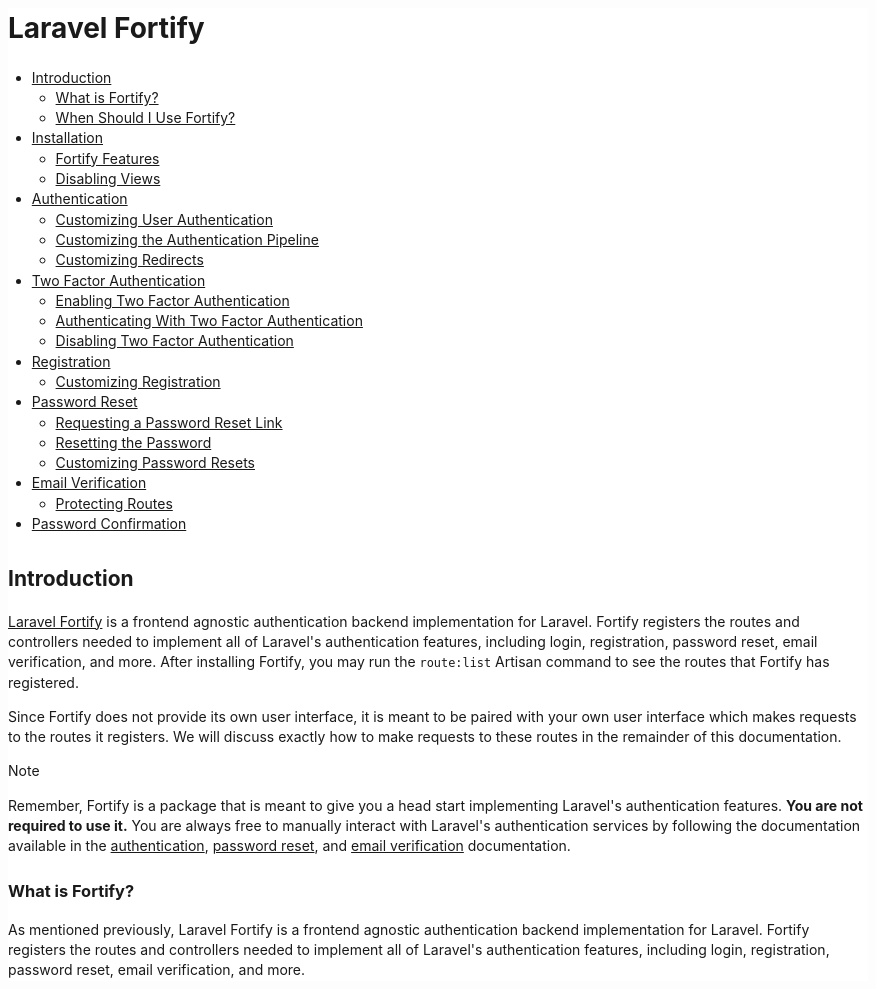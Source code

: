 # Laravel Fortify

- [Introduction](#introduction)
    - [What is Fortify?](#what-is-fortify)
    - [When Should I Use Fortify?](#when-should-i-use-fortify)
- [Installation](#installation)
    - [Fortify Features](#fortify-features)
    - [Disabling Views](#disabling-views)
- [Authentication](#authentication)
    - [Customizing User Authentication](#customizing-user-authentication)
    - [Customizing the Authentication Pipeline](#customizing-the-authentication-pipeline)
    - [Customizing Redirects](#customizing-authentication-redirects)
- [Two Factor Authentication](#two-factor-authentication)
    - [Enabling Two Factor Authentication](#enabling-two-factor-authentication)
    - [Authenticating With Two Factor Authentication](#authenticating-with-two-factor-authentication)
    - [Disabling Two Factor Authentication](#disabling-two-factor-authentication)
- [Registration](#registration)
    - [Customizing Registration](#customizing-registration)
- [Password Reset](#password-reset)
    - [Requesting a Password Reset Link](#requesting-a-password-reset-link)
    - [Resetting the Password](#resetting-the-password)
    - [Customizing Password Resets](#customizing-password-resets)
- [Email Verification](#email-verification)
    - [Protecting Routes](#protecting-routes)
- [Password Confirmation](#password-confirmation)

<a name="introduction"></a>
## Introduction

[Laravel Fortify](https://github.com/laravel/fortify) is a frontend agnostic authentication backend implementation for Laravel. Fortify registers the routes and controllers needed to implement all of Laravel's authentication features, including login, registration, password reset, email verification, and more. After installing Fortify, you may run the `route:list` Artisan command to see the routes that Fortify has registered.

Since Fortify does not provide its own user interface, it is meant to be paired with your own user interface which makes requests to the routes it registers. We will discuss exactly how to make requests to these routes in the remainder of this documentation.

> [!NOTE]  
> Remember, Fortify is a package that is meant to give you a head start implementing Laravel's authentication features. **You are not required to use it.** You are always free to manually interact with Laravel's authentication services by following the documentation available in the [authentication](/docs/{{version}}/authentication), [password reset](/docs/{{version}}/passwords), and [email verification](/docs/{{version}}/verification) documentation.

<a name="what-is-fortify"></a>
### What is Fortify?

As mentioned previously, Laravel Fortify is a frontend agnostic authentication backend implementation for Laravel. Fortify registers the routes and controllers needed to implement all of Laravel's authentication features, including login, registration, password reset, email verification, and more.
